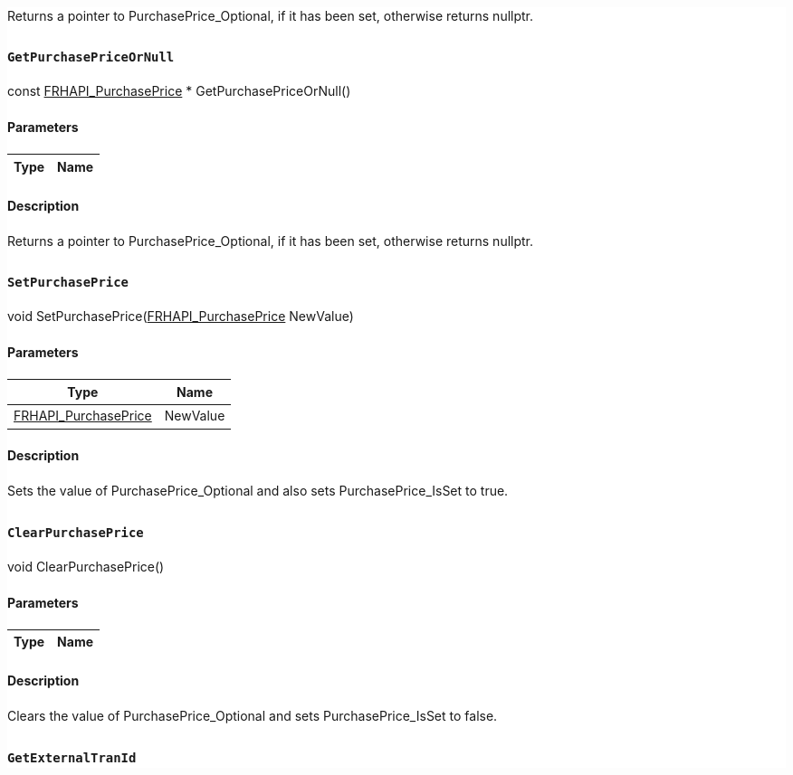 Returns a pointer to PurchasePrice_Optional, if it has been set, otherwise returns nullptr.




### `GetPurchasePriceOrNull` <a id="structFRHAPI__PlayerOrderEntryCreate_1a830c2529f121e4f67d66ecec3c66352e"></a>

const [FRHAPI_PurchasePrice](/unreal-plugins/all/structfrhapi__purchaseprice/#structFRHAPI__PurchasePrice) * GetPurchasePriceOrNull()

#### Parameters

| Type | Name |
|------|------|

#### Description

Returns a pointer to PurchasePrice_Optional, if it has been set, otherwise returns nullptr.




### `SetPurchasePrice` <a id="structFRHAPI__PlayerOrderEntryCreate_1a6a1eabcd3046757e032da5e0b4d94cb7"></a>

void SetPurchasePrice([FRHAPI_PurchasePrice](/unreal-plugins/all/structfrhapi__purchaseprice/#structFRHAPI__PurchasePrice) NewValue)

#### Parameters

| Type | Name |
|------|------|
|[FRHAPI_PurchasePrice](/unreal-plugins/all/structfrhapi__purchaseprice/#structFRHAPI__PurchasePrice)|NewValue|

#### Description

Sets the value of PurchasePrice_Optional and also sets PurchasePrice_IsSet to true.




### `ClearPurchasePrice` <a id="structFRHAPI__PlayerOrderEntryCreate_1a3306e94366864b4dc20e685a9f547ee5"></a>

void ClearPurchasePrice()

#### Parameters

| Type | Name |
|------|------|

#### Description

Clears the value of PurchasePrice_Optional and sets PurchasePrice_IsSet to false.




### `GetExternalTranId` <a id="structFRHAPI__PlayerOrderEntryCreate_1af392c78682d50af0447cfae2280ede40"></a>
